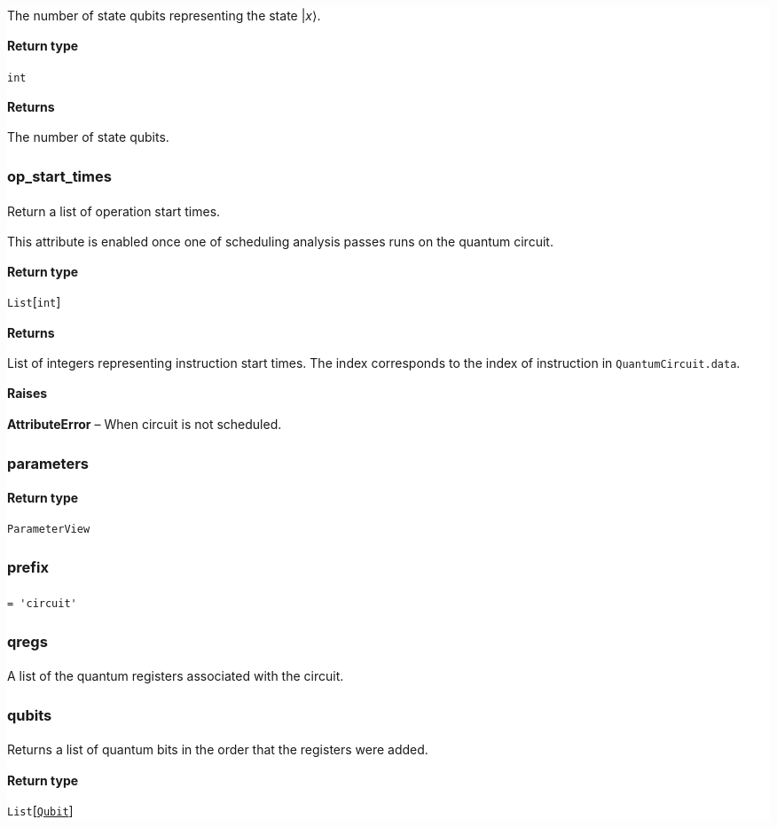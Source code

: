 The number of state qubits representing the state $|x\rangle$.

**Return type**

`int`

**Returns**

The number of state qubits.

<span id="qiskit.circuit.library.PolynomialPauliRotations.op_start_times" />

### op\_start\_times

Return a list of operation start times.

This attribute is enabled once one of scheduling analysis passes runs on the quantum circuit.

**Return type**

`List`\[`int`]

**Returns**

List of integers representing instruction start times. The index corresponds to the index of instruction in `QuantumCircuit.data`.

**Raises**

**AttributeError** – When circuit is not scheduled.

<span id="qiskit.circuit.library.PolynomialPauliRotations.parameters" />

### parameters

**Return type**

`ParameterView`

<span id="qiskit.circuit.library.PolynomialPauliRotations.prefix" />

### prefix

`= 'circuit'`

<span id="qiskit.circuit.library.PolynomialPauliRotations.qregs" />

### qregs

A list of the quantum registers associated with the circuit.

<span id="qiskit.circuit.library.PolynomialPauliRotations.qubits" />

### qubits

Returns a list of quantum bits in the order that the registers were added.

**Return type**

`List`\[[`Qubit`](qiskit.circuit.Qubit "qiskit.circuit.quantumregister.Qubit")]

